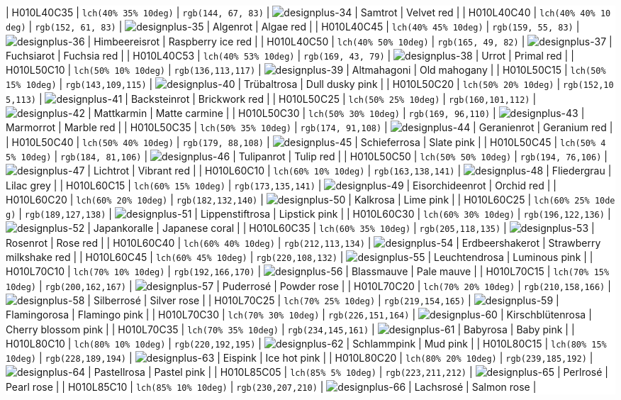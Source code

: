 | H010L40C35	|  `lch(40% 35% 10deg)`	| `rgb(144, 67, 83)`	| ![designplus-34](https://www.ral-farben.de/out/ralfarben/img/thumbs/designplus-34.png)	| Samtrot	| Velvet red	|
| H010L40C40	|  `lch(40% 40% 10deg)`	| `rgb(152, 61, 83)`	| ![designplus-35](https://www.ral-farben.de/out/ralfarben/img/thumbs/designplus-35.png)	| Algenrot	| Algae red	|
| H010L40C45	|  `lch(40% 45% 10deg)`	| `rgb(159, 55, 83)`	| ![designplus-36](https://www.ral-farben.de/out/ralfarben/img/thumbs/designplus-36.png)	| Himbeereisrot	| Raspberry ice red	|
| H010L40C50	|  `lch(40% 50% 10deg)`	| `rgb(165, 49, 82)`	| ![designplus-37](https://www.ral-farben.de/out/ralfarben/img/thumbs/designplus-37.png)	| Fuchsiarot	| Fuchsia red	|
| H010L40C53	|  `lch(40% 53% 10deg)`	| `rgb(169, 43, 79)`	| ![designplus-38](https://www.ral-farben.de/out/ralfarben/img/thumbs/designplus-38.png)	| Urrot	| Primal red	|
| H010L50C10	|  `lch(50% 10% 10deg)`	| `rgb(136,113,117)`	| ![designplus-39](https://www.ral-farben.de/out/ralfarben/img/thumbs/designplus-39.png)	| Altmahagoni	| Old mahogany	|
| H010L50C15	|  `lch(50% 15% 10deg)`	| `rgb(143,109,115)`	| ![designplus-40](https://www.ral-farben.de/out/ralfarben/img/thumbs/designplus-40.png)	| Trübaltrosa	| Dull dusky pink	|
| H010L50C20	|  `lch(50% 20% 10deg)`	| `rgb(152,105,113)`	| ![designplus-41](https://www.ral-farben.de/out/ralfarben/img/thumbs/designplus-41.png)	| Backsteinrot	| Brickwork red	|
| H010L50C25	|  `lch(50% 25% 10deg)`	| `rgb(160,101,112)`	| ![designplus-42](https://www.ral-farben.de/out/ralfarben/img/thumbs/designplus-42.png)	| Mattkarmin	| Matte carmine	|
| H010L50C30	|  `lch(50% 30% 10deg)`	| `rgb(169, 96,110)`	| ![designplus-43](https://www.ral-farben.de/out/ralfarben/img/thumbs/designplus-43.png)	| Marmorrot	| Marble red	|
| H010L50C35	|  `lch(50% 35% 10deg)`	| `rgb(174, 91,108)`	| ![designplus-44](https://www.ral-farben.de/out/ralfarben/img/thumbs/designplus-44.png)	| Geranienrot	| Geranium red	|
| H010L50C40	|  `lch(50% 40% 10deg)`	| `rgb(179, 88,108)`	| ![designplus-45](https://www.ral-farben.de/out/ralfarben/img/thumbs/designplus-45.png)	| Schieferrosa	| Slate pink	|
| H010L50C45	|  `lch(50% 45% 10deg)`	| `rgb(184, 81,106)`	| ![designplus-46](https://www.ral-farben.de/out/ralfarben/img/thumbs/designplus-46.png)	| Tulipanrot	| Tulip red	|
| H010L50C50	|  `lch(50% 50% 10deg)`	| `rgb(194, 76,106)`	| ![designplus-47](https://www.ral-farben.de/out/ralfarben/img/thumbs/designplus-47.png)	| Lichtrot	| Vibrant red	|
| H010L60C10	|  `lch(60% 10% 10deg)`	| `rgb(163,138,141)`	| ![designplus-48](https://www.ral-farben.de/out/ralfarben/img/thumbs/designplus-48.png)	| Fliedergrau	| Lilac grey	|
| H010L60C15	|  `lch(60% 15% 10deg)`	| `rgb(173,135,141)`	| ![designplus-49](https://www.ral-farben.de/out/ralfarben/img/thumbs/designplus-49.png)	| Eisorchideenrot	| Orchid red	|
| H010L60C20	|  `lch(60% 20% 10deg)`	| `rgb(182,132,140)`	| ![designplus-50](https://www.ral-farben.de/out/ralfarben/img/thumbs/designplus-50.png)	| Kalkrosa	| Lime pink	|
| H010L60C25	|  `lch(60% 25% 10deg)`	| `rgb(189,127,138)`	| ![designplus-51](https://www.ral-farben.de/out/ralfarben/img/thumbs/designplus-51.png)	| Lippenstiftrosa	| Lipstick pink	|
| H010L60C30	|  `lch(60% 30% 10deg)`	| `rgb(196,122,136)`	| ![designplus-52](https://www.ral-farben.de/out/ralfarben/img/thumbs/designplus-52.png)	| Japankoralle	| Japanese coral	|
| H010L60C35	|  `lch(60% 35% 10deg)`	| `rgb(205,118,135)`	| ![designplus-53](https://www.ral-farben.de/out/ralfarben/img/thumbs/designplus-53.png)	| Rosenrot	| Rose red	|
| H010L60C40	|  `lch(60% 40% 10deg)`	| `rgb(212,113,134)`	| ![designplus-54](https://www.ral-farben.de/out/ralfarben/img/thumbs/designplus-54.png)	| Erdbeershakerot	| Strawberry milkshake red	|
| H010L60C45	|  `lch(60% 45% 10deg)`	| `rgb(220,108,132)`	| ![designplus-55](https://www.ral-farben.de/out/ralfarben/img/thumbs/designplus-55.png)	| Leuchtendrosa	| Luminous pink	|
| H010L70C10	|  `lch(70% 10% 10deg)`	| `rgb(192,166,170)`	| ![designplus-56](https://www.ral-farben.de/out/ralfarben/img/thumbs/designplus-56.png)	| Blassmauve	| Pale mauve	|
| H010L70C15	|  `lch(70% 15% 10deg)`	| `rgb(200,162,167)`	| ![designplus-57](https://www.ral-farben.de/out/ralfarben/img/thumbs/designplus-57.png)	| Puderrosé	| Powder rose	|
| H010L70C20	|  `lch(70% 20% 10deg)`	| `rgb(210,158,166)`	| ![designplus-58](https://www.ral-farben.de/out/ralfarben/img/thumbs/designplus-58.png)	| Silberrosé	| Silver rose	|
| H010L70C25	|  `lch(70% 25% 10deg)`	| `rgb(219,154,165)`	| ![designplus-59](https://www.ral-farben.de/out/ralfarben/img/thumbs/designplus-59.png)	| Flamingorosa	| Flamingo pink	|
| H010L70C30	|  `lch(70% 30% 10deg)`	| `rgb(226,151,164)`	| ![designplus-60](https://www.ral-farben.de/out/ralfarben/img/thumbs/designplus-60.png)	| Kirschblütenrosa	| Cherry blossom pink	|
| H010L70C35	|  `lch(70% 35% 10deg)`	| `rgb(234,145,161)`	| ![designplus-61](https://www.ral-farben.de/out/ralfarben/img/thumbs/designplus-61.png)	| Babyrosa	| Baby pink	|
| H010L80C10	|  `lch(80% 10% 10deg)`	| `rgb(220,192,195)`	| ![designplus-62](https://www.ral-farben.de/out/ralfarben/img/thumbs/designplus-62.png)	| Schlammpink	| Mud pink	|
| H010L80C15	|  `lch(80% 15% 10deg)`	| `rgb(228,189,194)`	| ![designplus-63](https://www.ral-farben.de/out/ralfarben/img/thumbs/designplus-63.png)	| Eispink	| Ice hot pink	|
| H010L80C20	|  `lch(80% 20% 10deg)`	| `rgb(239,185,192)`	| ![designplus-64](https://www.ral-farben.de/out/ralfarben/img/thumbs/designplus-64.png)	| Pastellrosa	| Pastel pink	|
| H010L85C05	|  `lch(85% 5% 10deg)`	| `rgb(223,211,212)`	| ![designplus-65](https://www.ral-farben.de/out/ralfarben/img/thumbs/designplus-65.png)	| Perlrosé	| Pearl rose	|
| H010L85C10	|  `lch(85% 10% 10deg)`	| `rgb(230,207,210)`	| ![designplus-66](https://www.ral-farben.de/out/ralfarben/img/thumbs/designplus-66.png)	| Lachsrosé	| Salmon rose	|